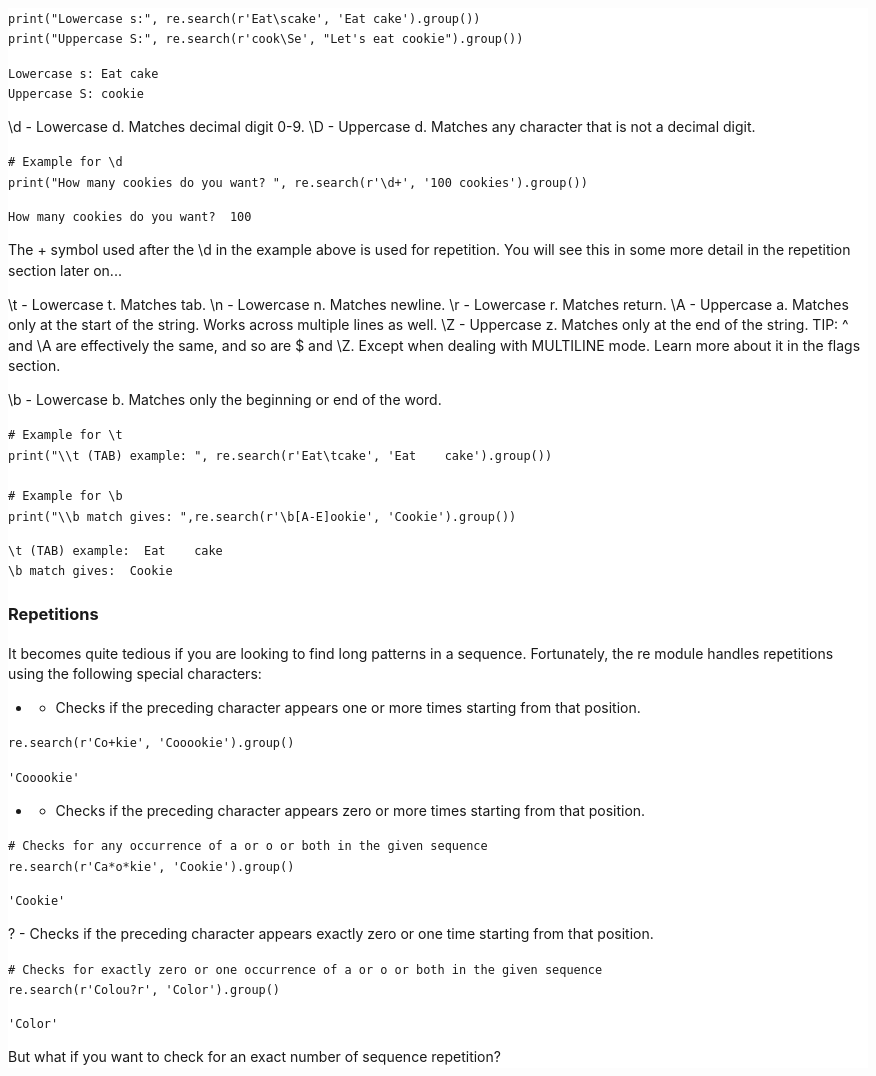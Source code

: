 ```
print("Lowercase s:", re.search(r'Eat\scake', 'Eat cake').group())
print("Uppercase S:", re.search(r'cook\Se', "Let's eat cookie").group())
```
```
Lowercase s: Eat cake
Uppercase S: cookie
```
\d - Lowercase d. Matches decimal digit 0-9.
\D - Uppercase d. Matches any character that is not a decimal digit.
```
# Example for \d
print("How many cookies do you want? ", re.search(r'\d+', '100 cookies').group())
```
```
How many cookies do you want?  100
```
The + symbol used after the \d in the example above is used for repetition. You will see this in some more detail in the repetition section later on...

\t - Lowercase t. Matches tab.
\n - Lowercase n. Matches newline.
\r - Lowercase r. Matches return.
\A - Uppercase a. Matches only at the start of the string. Works across multiple lines as well.
\Z - Uppercase z. Matches only at the end of the string.
TIP: ^ and \A are effectively the same, and so are $ and \Z. Except when dealing with MULTILINE mode. Learn more about it in the flags section.

\b - Lowercase b. Matches only the beginning or end of the word.
```
# Example for \t
print("\\t (TAB) example: ", re.search(r'Eat\tcake', 'Eat    cake').group())

# Example for \b
print("\\b match gives: ",re.search(r'\b[A-E]ookie', 'Cookie').group())
```
```
\t (TAB) example:  Eat    cake
\b match gives:  Cookie
```
### Repetitions
It becomes quite tedious if you are looking to find long patterns in a sequence. Fortunately, the re module handles repetitions using the following special characters:

+ - Checks if the preceding character appears one or more times starting from that position.
```
re.search(r'Co+kie', 'Cooookie').group()
```
```
'Cooookie'
```
* - Checks if the preceding character appears zero or more times starting from that position.
```
# Checks for any occurrence of a or o or both in the given sequence
re.search(r'Ca*o*kie', 'Cookie').group()
```
```
'Cookie'
```
? - Checks if the preceding character appears exactly zero or one time starting from that position.
```
# Checks for exactly zero or one occurrence of a or o or both in the given sequence
re.search(r'Colou?r', 'Color').group()
```
```
'Color'
```
But what if you want to check for an exact number of sequence repetition?
